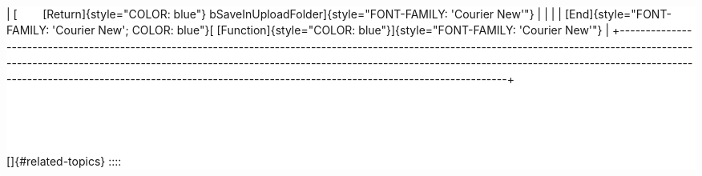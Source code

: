 | [        [Return]{style="COLOR: blue"} bSaveInUploadFolder]{style="FONT-FAMILY: 'Courier New'"}                                                                                                                                                                                                                                                                                         |
|                                                                                                                                                                                                                                                                                                                                                                                         |
| [End]{style="FONT-FAMILY: 'Courier New'; COLOR: blue"}[ [Function]{style="COLOR: blue"}]{style="FONT-FAMILY: 'Courier New'"}                                                                                                                                                                                                                                                            |
+-----------------------------------------------------------------------------------------------------------------------------------------------------------------------------------------------------------------------------------------------------------------------------------------------------------------------------------------------------------------------------------------+

 

 

[]{#related-topics}
::::
